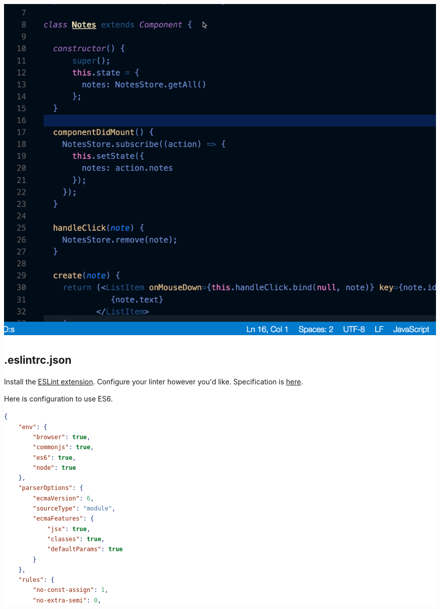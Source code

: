 ![rename symbol](/media/rename_symbol.gif)

## .eslintrc.json

Install the
[ESLint extension](https://marketplace.visualstudio.com/items?itemName=dbaeumer.vscode-eslint).
Configure your linter however you'd like. Specification is
[here](http://eslint.org/docs/user-guide/configuring).

Here is configuration to use ES6.

```json
{
	"env": {
		"browser": true,
		"commonjs": true,
		"es6": true,
		"node": true
	},
	"parserOptions": {
		"ecmaVersion": 6,
		"sourceType": "module",
		"ecmaFeatures": {
			"jsx": true,
			"classes": true,
			"defaultParams": true
		}
	},
	"rules": {
		"no-const-assign": 1,
		"no-extra-semi": 0,
```